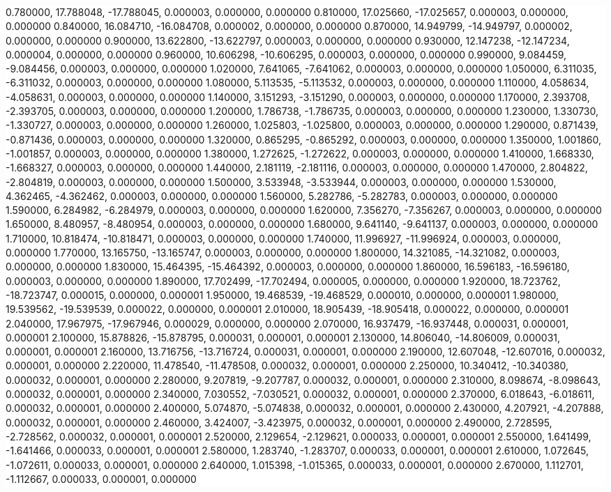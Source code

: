    0.780000, 17.788048, -17.788045, 0.000003, 0.000000, 0.000000
   0.810000, 17.025660, -17.025657, 0.000003, 0.000000, 0.000000
   0.840000, 16.084710, -16.084708, 0.000002, 0.000000, 0.000000
   0.870000, 14.949799, -14.949797, 0.000002, 0.000000, 0.000000
   0.900000, 13.622800, -13.622797, 0.000003, 0.000000, 0.000000
   0.930000, 12.147238, -12.147234, 0.000004, 0.000000, 0.000000
   0.960000, 10.606298, -10.606295, 0.000003, 0.000000, 0.000000
   0.990000, 9.084459, -9.084456, 0.000003, 0.000000, 0.000000
   1.020000, 7.641065, -7.641062, 0.000003, 0.000000, 0.000000
   1.050000, 6.311035, -6.311032, 0.000003, 0.000000, 0.000000
   1.080000, 5.113535, -5.113532, 0.000003, 0.000000, 0.000000
   1.110000, 4.058634, -4.058631, 0.000003, 0.000000, 0.000000
   1.140000, 3.151293, -3.151290, 0.000003, 0.000000, 0.000000
   1.170000, 2.393708, -2.393705, 0.000003, 0.000000, 0.000000
   1.200000, 1.786738, -1.786735, 0.000003, 0.000000, 0.000000
   1.230000, 1.330730, -1.330727, 0.000003, 0.000000, 0.000000
   1.260000, 1.025803, -1.025800, 0.000003, 0.000000, 0.000000
   1.290000, 0.871439, -0.871436, 0.000003, 0.000000, 0.000000
   1.320000, 0.865295, -0.865292, 0.000003, 0.000000, 0.000000
   1.350000, 1.001860, -1.001857, 0.000003, 0.000000, 0.000000
   1.380000, 1.272625, -1.272622, 0.000003, 0.000000, 0.000000
   1.410000, 1.668330, -1.668327, 0.000003, 0.000000, 0.000000
   1.440000, 2.181119, -2.181116, 0.000003, 0.000000, 0.000000
   1.470000, 2.804822, -2.804819, 0.000003, 0.000000, 0.000000
   1.500000, 3.533948, -3.533944, 0.000003, 0.000000, 0.000000
   1.530000, 4.362465, -4.362462, 0.000003, 0.000000, 0.000000
   1.560000, 5.282786, -5.282783, 0.000003, 0.000000, 0.000000
   1.590000, 6.284982, -6.284979, 0.000003, 0.000000, 0.000000
   1.620000, 7.356270, -7.356267, 0.000003, 0.000000, 0.000000
   1.650000, 8.480957, -8.480954, 0.000003, 0.000000, 0.000000
   1.680000, 9.641140, -9.641137, 0.000003, 0.000000, 0.000000
   1.710000, 10.818474, -10.818471, 0.000003, 0.000000, 0.000000
   1.740000, 11.996927, -11.996924, 0.000003, 0.000000, 0.000000
   1.770000, 13.165750, -13.165747, 0.000003, 0.000000, 0.000000
   1.800000, 14.321085, -14.321082, 0.000003, 0.000000, 0.000000
   1.830000, 15.464395, -15.464392, 0.000003, 0.000000, 0.000000
   1.860000, 16.596183, -16.596180, 0.000003, 0.000000, 0.000000
   1.890000, 17.702499, -17.702494, 0.000005, 0.000000, 0.000000
   1.920000, 18.723762, -18.723747, 0.000015, 0.000000, 0.000001
   1.950000, 19.468539, -19.468529, 0.000010, 0.000000, 0.000001
   1.980000, 19.539562, -19.539539, 0.000022, 0.000000, 0.000001
   2.010000, 18.905439, -18.905418, 0.000022, 0.000000, 0.000001
   2.040000, 17.967975, -17.967946, 0.000029, 0.000000, 0.000000
   2.070000, 16.937479, -16.937448, 0.000031, 0.000001, 0.000001
   2.100000, 15.878826, -15.878795, 0.000031, 0.000001, 0.000001
   2.130000, 14.806040, -14.806009, 0.000031, 0.000001, 0.000001
   2.160000, 13.716756, -13.716724, 0.000031, 0.000001, 0.000000
   2.190000, 12.607048, -12.607016, 0.000032, 0.000001, 0.000000
   2.220000, 11.478540, -11.478508, 0.000032, 0.000001, 0.000000
   2.250000, 10.340412, -10.340380, 0.000032, 0.000001, 0.000000
   2.280000, 9.207819, -9.207787, 0.000032, 0.000001, 0.000000
   2.310000, 8.098674, -8.098643, 0.000032, 0.000001, 0.000000
   2.340000, 7.030552, -7.030521, 0.000032, 0.000001, 0.000000
   2.370000, 6.018643, -6.018611, 0.000032, 0.000001, 0.000000
   2.400000, 5.074870, -5.074838, 0.000032, 0.000001, 0.000000
   2.430000, 4.207921, -4.207888, 0.000032, 0.000001, 0.000000
   2.460000, 3.424007, -3.423975, 0.000032, 0.000001, 0.000000
   2.490000, 2.728595, -2.728562, 0.000032, 0.000001, 0.000001
   2.520000, 2.129654, -2.129621, 0.000033, 0.000001, 0.000001
   2.550000, 1.641499, -1.641466, 0.000033, 0.000001, 0.000001
   2.580000, 1.283740, -1.283707, 0.000033, 0.000001, 0.000001
   2.610000, 1.072645, -1.072611, 0.000033, 0.000001, 0.000000
   2.640000, 1.015398, -1.015365, 0.000033, 0.000001, 0.000000
   2.670000, 1.112701, -1.112667, 0.000033, 0.000001, 0.000000